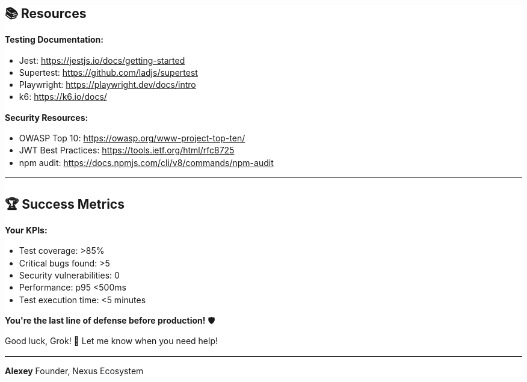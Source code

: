 
## 📚 Resources

**Testing Documentation:**
- Jest: https://jestjs.io/docs/getting-started
- Supertest: https://github.com/ladjs/supertest
- Playwright: https://playwright.dev/docs/intro
- k6: https://k6.io/docs/

**Security Resources:**
- OWASP Top 10: https://owasp.org/www-project-top-ten/
- JWT Best Practices: https://tools.ietf.org/html/rfc8725
- npm audit: https://docs.npmjs.com/cli/v8/commands/npm-audit

---

## 🏆 Success Metrics

**Your KPIs:**
- Test coverage: >85%
- Critical bugs found: >5
- Security vulnerabilities: 0
- Performance: p95 <500ms
- Test execution time: <5 minutes

**You're the last line of defense before production!** 🛡️

Good luck, Grok! 🧪 Let me know when you need help!

---

**Alexey**
Founder, Nexus Ecosystem
